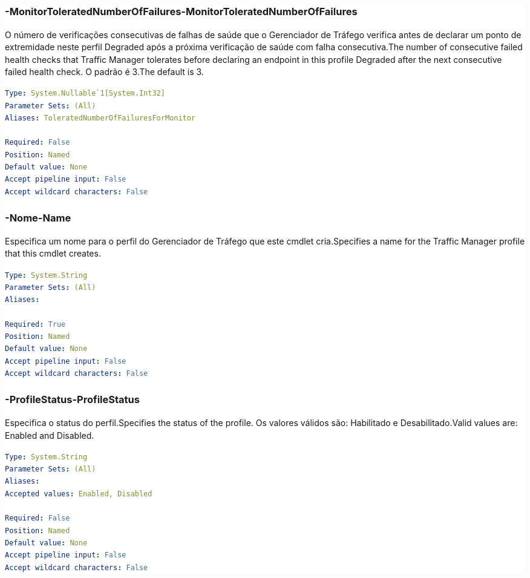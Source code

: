 ### <span data-ttu-id="51f94-144">-MonitorToleratedNumberOfFailures</span><span class="sxs-lookup"><span data-stu-id="51f94-144">-MonitorToleratedNumberOfFailures</span></span>
<span data-ttu-id="51f94-145">O número de verificações consecutivas de falhas de saúde que o Gerenciador de Tráfego verifica antes de declarar um ponto de extremidade neste perfil Degraded após a próxima verificação de saúde com falha consecutiva.</span><span class="sxs-lookup"><span data-stu-id="51f94-145">The number of consecutive failed health checks that Traffic Manager tolerates before declaring an endpoint in this profile Degraded after the next consecutive failed health check.</span></span> <span data-ttu-id="51f94-146">O padrão é 3.</span><span class="sxs-lookup"><span data-stu-id="51f94-146">The default is 3.</span></span>

```yaml
Type: System.Nullable`1[System.Int32]
Parameter Sets: (All)
Aliases: ToleratedNumberOfFailuresForMonitor

Required: False
Position: Named
Default value: None
Accept pipeline input: False
Accept wildcard characters: False
```

### <span data-ttu-id="51f94-147">-Nome</span><span class="sxs-lookup"><span data-stu-id="51f94-147">-Name</span></span>
<span data-ttu-id="51f94-148">Especifica um nome para o perfil do Gerenciador de Tráfego que este cmdlet cria.</span><span class="sxs-lookup"><span data-stu-id="51f94-148">Specifies a name for the Traffic Manager profile that this cmdlet creates.</span></span>

```yaml
Type: System.String
Parameter Sets: (All)
Aliases:

Required: True
Position: Named
Default value: None
Accept pipeline input: False
Accept wildcard characters: False
```

### <span data-ttu-id="51f94-149">-ProfileStatus</span><span class="sxs-lookup"><span data-stu-id="51f94-149">-ProfileStatus</span></span>
<span data-ttu-id="51f94-150">Especifica o status do perfil.</span><span class="sxs-lookup"><span data-stu-id="51f94-150">Specifies the status of the profile.</span></span>
<span data-ttu-id="51f94-151">Os valores válidos são: Habilitado e Desabilitado.</span><span class="sxs-lookup"><span data-stu-id="51f94-151">Valid values are: Enabled and Disabled.</span></span>

```yaml
Type: System.String
Parameter Sets: (All)
Aliases:
Accepted values: Enabled, Disabled

Required: False
Position: Named
Default value: None
Accept pipeline input: False
Accept wildcard characters: False
```
